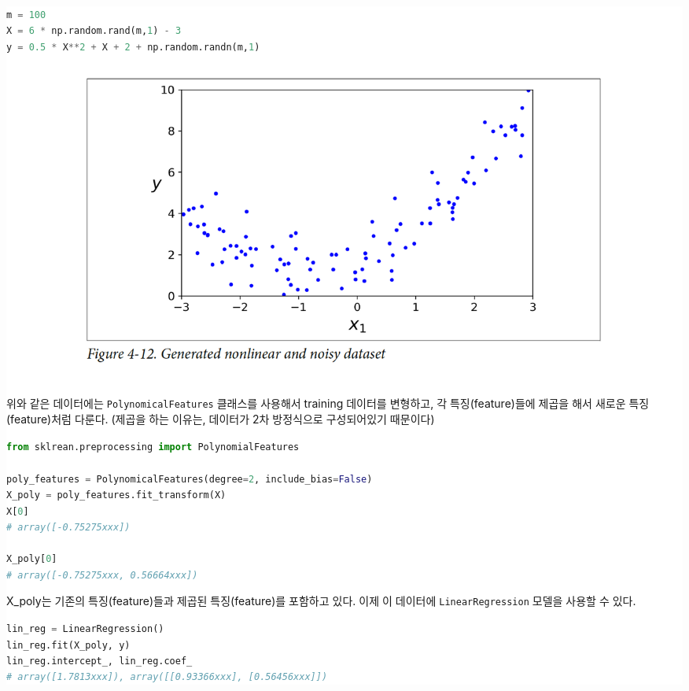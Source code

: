 ```python
m = 100
X = 6 * np.random.rand(m,1) - 3
y = 0.5 * X**2 + X + 2 + np.random.randn(m,1)
```

<div align="center">
<img src="/assets/imgs/ml/handson_fig_4_12.png" style="width:700px"/>
</div>

위와 같은 데이터에는 `PolynomicalFeatures` 클래스를 사용해서 training 데이터를 변형하고, 각 특징(feature)들에 제곱을 해서 새로운 특징(feature)처럼 다룬다.  (제곱을 하는 이유는, 데이터가 2차 방정식으로 구성되어있기 때문이다)

```python
from sklrean.preprocessing import PolynomialFeatures

poly_features = PolynomicalFeatures(degree=2, include_bias=False)
X_poly = poly_features.fit_transform(X)
X[0]
# array([-0.75275xxx])

X_poly[0]
# array([-0.75275xxx, 0.56664xxx])
```

X_poly는 기존의 특징(feature)들과 제곱된 특징(feature)를 포함하고 있다. 이제 이 데이터에  `LinearRegression` 모델을 사용할 수 있다. 

```python
lin_reg = LinearRegression()
lin_reg.fit(X_poly, y)
lin_reg.intercept_, lin_reg.coef_
# array([1.7813xxx]), array([[0.93366xxx], [0.56456xxx]])
```
